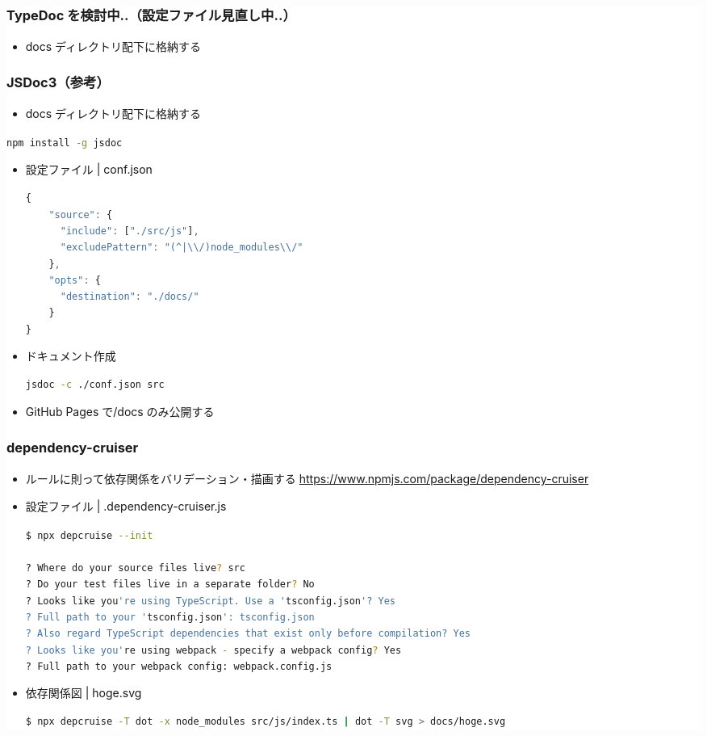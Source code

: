 ### TypeDoc を検討中..（設定ファイル見直し中..）

-   docs ディレクトリ配下に格納する

### JSDoc3（参考）

-   docs ディレクトリ配下に格納する

```bash
npm install -g jsdoc
```

-   設定ファイル | conf.json

    ```javascript
    {
        "source": {
          "include": ["./src/js"],
          "excludePattern": "(^|\\/)node_modules\\/"
        },
        "opts": {
          "destination": "./docs/"
        }
    }
    ```

-   ドキュメント作成

    ```bash
    jsdoc -c ./conf.json src
    ```

-   GitHub Pages で/docs のみ公開する

### dependency-cruiser

-   ルールに則って依存関係をバリデーション・描画する
    https://www.npmjs.com/package/dependency-cruiser

-   設定ファイル | .dependency-cruiser.js

    ```zsh
    $ npx depcruise --init

    ? Where do your source files live? src
    ? Do your test files live in a separate folder? No
    ? Looks like you're using TypeScript. Use a 'tsconfig.json'? Yes
    ? Full path to your 'tsconfig.json': tsconfig.json
    ? Also regard TypeScript dependencies that exist only before compilation? Yes
    ? Looks like you're using webpack - specify a webpack config? Yes
    ? Full path to your webpack config: webpack.config.js

    ```

-   依存関係図 | hoge.svg

    ```zsh
    $ npx depcruise -T dot -x node_modules src/js/index.ts | dot -T svg > docs/hoge.svg
    ```
